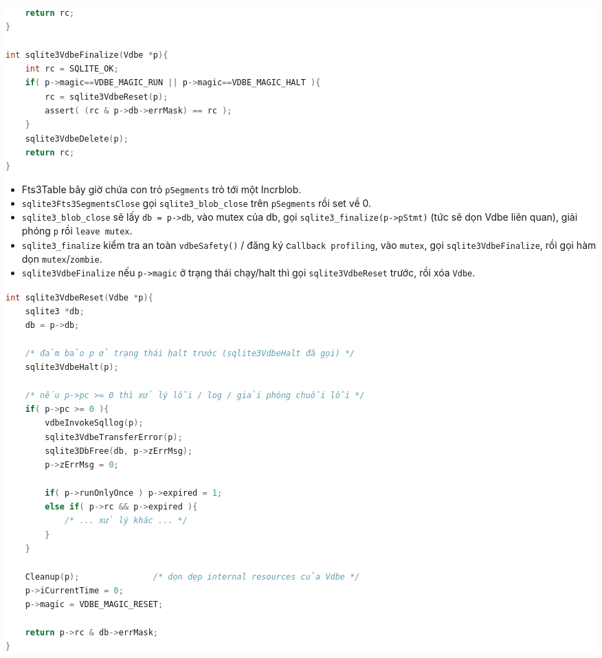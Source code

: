 ```c
    return rc;
}

int sqlite3VdbeFinalize(Vdbe *p){
    int rc = SQLITE_OK;
    if( p->magic==VDBE_MAGIC_RUN || p->magic==VDBE_MAGIC_HALT ){
        rc = sqlite3VdbeReset(p);
        assert( (rc & p->db->errMask) == rc );
    }
    sqlite3VdbeDelete(p);
    return rc;
}
```

- Fts3Table bây giờ chứa con trỏ `pSegments` trỏ tới một Incrblob.
- `sqlite3Fts3SegmentsClose` gọi `sqlite3_blob_close` trên `pSegments` rồi set về 0.
- `sqlite3_blob_close` sẽ lấy `db = p->db`, vào mutex của db, gọi `sqlite3_finalize(p->pStmt)` (tức sẽ dọn Vdbe liên quan), giải phóng `p` rồi `leave mutex`.
- `sqlite3_finalize` kiểm tra an toàn `vdbeSafety()` / đăng ký c`allback profiling`, vào `mutex`, gọi `sqlite3VdbeFinalize`, rồi gọi hàm dọn `mutex`/`zombie`.
- `sqlite3VdbeFinalize` nếu `p->magic` ở trạng thái chạy/halt thì gọi `sqlite3VdbeReset` trước, rồi xóa `Vdbe`.

```c
int sqlite3VdbeReset(Vdbe *p){
    sqlite3 *db;
    db = p->db;

    /* đảm bảo p ở trạng thái halt trước (sqlite3VdbeHalt đã gọi) */
    sqlite3VdbeHalt(p);

    /* nếu p->pc >= 0 thì xử lý lỗi / log / giải phóng chuỗi lỗi */
    if( p->pc >= 0 ){
        vdbeInvokeSqllog(p);
        sqlite3VdbeTransferError(p);
        sqlite3DbFree(db, p->zErrMsg);
        p->zErrMsg = 0;

        if( p->runOnlyOnce ) p->expired = 1;
        else if( p->rc && p->expired ){
            /* ... xử lý khác ... */
        }
    }

    Cleanup(p);               /* dọn dẹp internal resources của Vdbe */
    p->iCurrentTime = 0;
    p->magic = VDBE_MAGIC_RESET;

    return p->rc & db->errMask;
}
```
